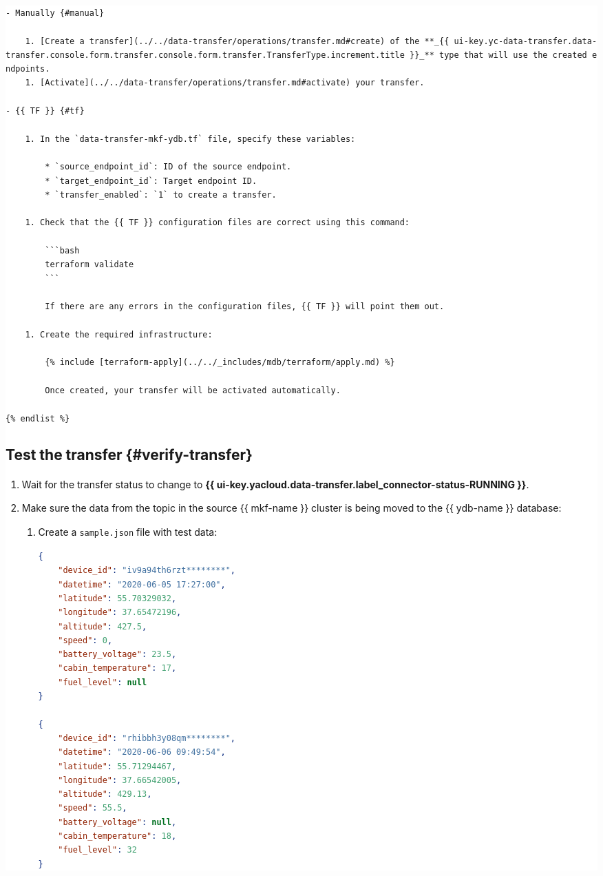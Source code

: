     - Manually {#manual}

        1. [Create a transfer](../../data-transfer/operations/transfer.md#create) of the **_{{ ui-key.yc-data-transfer.data-transfer.console.form.transfer.console.form.transfer.TransferType.increment.title }}_** type that will use the created endpoints.
        1. [Activate](../../data-transfer/operations/transfer.md#activate) your transfer.

    - {{ TF }} {#tf}

        1. In the `data-transfer-mkf-ydb.tf` file, specify these variables:

            * `source_endpoint_id`: ID of the source endpoint.
            * `target_endpoint_id`: Target endpoint ID.
            * `transfer_enabled`: `1` to create a transfer.

        1. Check that the {{ TF }} configuration files are correct using this command:

            ```bash
            terraform validate
            ```

            If there are any errors in the configuration files, {{ TF }} will point them out.

        1. Create the required infrastructure:

            {% include [terraform-apply](../../_includes/mdb/terraform/apply.md) %}

            Once created, your transfer will be activated automatically.

    {% endlist %}

## Test the transfer {#verify-transfer}

1. Wait for the transfer status to change to **{{ ui-key.yacloud.data-transfer.label_connector-status-RUNNING }}**.
1. Make sure the data from the topic in the source {{ mkf-name }} cluster is being moved to the {{ ydb-name }} database:

    1. Create a `sample.json` file with test data:

        ```json
        {
            "device_id": "iv9a94th6rzt********",
            "datetime": "2020-06-05 17:27:00",
            "latitude": 55.70329032,
            "longitude": 37.65472196,
            "altitude": 427.5,
            "speed": 0,
            "battery_voltage": 23.5,
            "cabin_temperature": 17,
            "fuel_level": null
        }

        {
            "device_id": "rhibbh3y08qm********",
            "datetime": "2020-06-06 09:49:54",
            "latitude": 55.71294467,
            "longitude": 37.66542005,
            "altitude": 429.13,
            "speed": 55.5,
            "battery_voltage": null,
            "cabin_temperature": 18,
            "fuel_level": 32
        }
